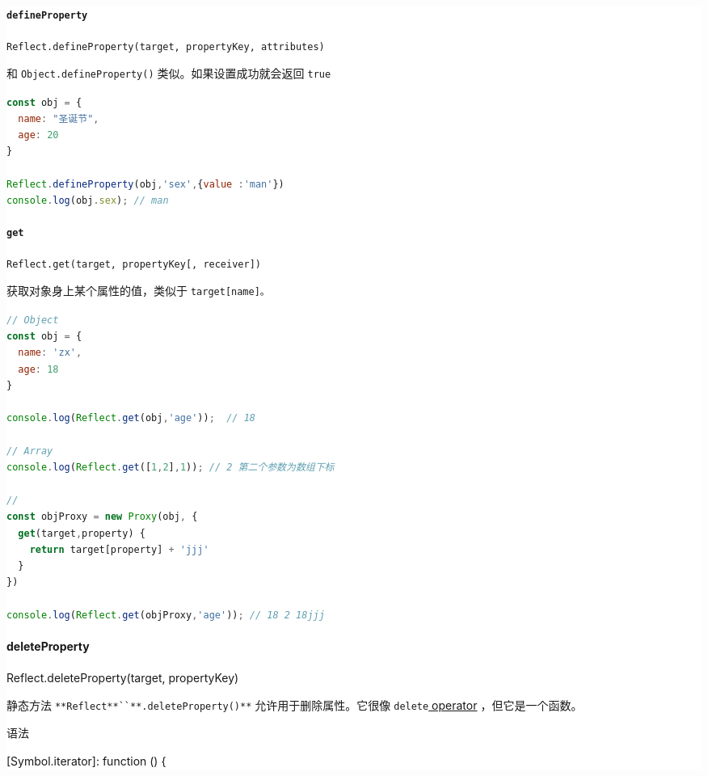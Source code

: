 
#### `defineProperty`

```
Reflect.defineProperty(target, propertyKey, attributes)
```

和 `Object.defineProperty()` 类似。如果设置成功就会返回 `true`

```javascript
const obj = {
  name: "圣诞节",
  age: 20
}

Reflect.defineProperty(obj,'sex',{value :'man'})
console.log(obj.sex); // man
```

#### `get`

```
Reflect.get(target, propertyKey[, receiver])
```

获取对象身上某个属性的值，类似于 `target[name]。`

```javascript
// Object
const obj = {
  name: 'zx',
  age: 18
}

console.log(Reflect.get(obj,'age'));  // 18

// Array
console.log(Reflect.get([1,2],1)); // 2 第二个参数为数组下标

//
const objProxy = new Proxy(obj, {
  get(target,property) {
    return target[property] + 'jjj'
  }
})

console.log(Reflect.get(objProxy,'age')); // 18 2 18jjj
```

#### deleteProperty

Reflect.deleteProperty(target, propertyKey)

静态方法 `**Reflect**``**.deleteProperty()**` 允许用于删除属性。它很像 `delete`[ operator](https://developer.mozilla.org/en-US/docs/Web/JavaScript/Reference/Operators/delete) ，但它是一个函数。

语法


  [Symbol.iterator]: function () {